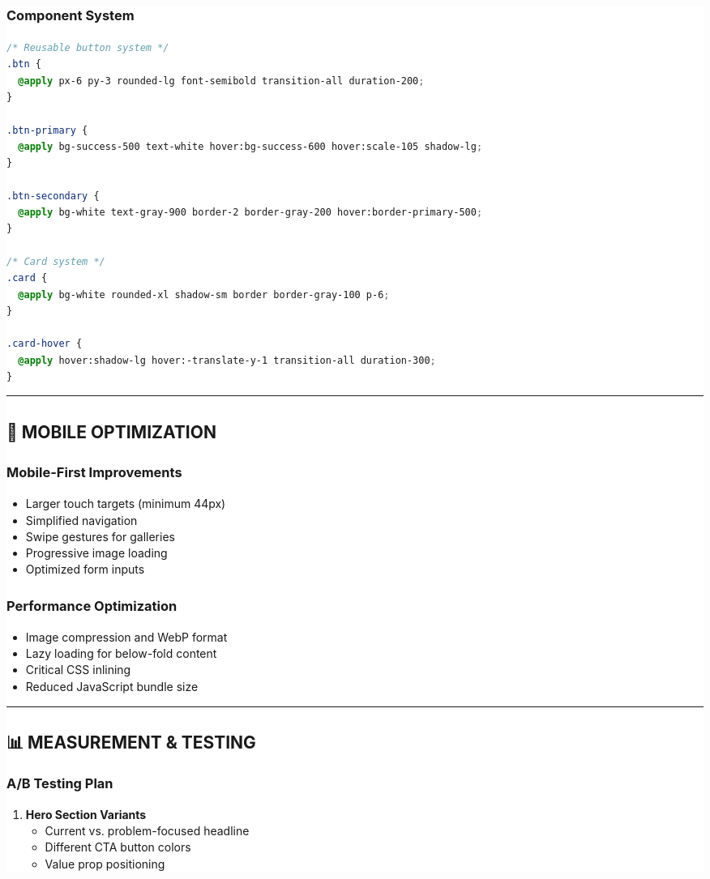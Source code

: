 ### **Component System**
```css
/* Reusable button system */
.btn {
  @apply px-6 py-3 rounded-lg font-semibold transition-all duration-200;
}

.btn-primary {
  @apply bg-success-500 text-white hover:bg-success-600 hover:scale-105 shadow-lg;
}

.btn-secondary {
  @apply bg-white text-gray-900 border-2 border-gray-200 hover:border-primary-500;
}

/* Card system */
.card {
  @apply bg-white rounded-xl shadow-sm border border-gray-100 p-6;
}

.card-hover {
  @apply hover:shadow-lg hover:-translate-y-1 transition-all duration-300;
}
```

---

## 📱 MOBILE OPTIMIZATION

### **Mobile-First Improvements**
- Larger touch targets (minimum 44px)
- Simplified navigation
- Swipe gestures for galleries
- Progressive image loading
- Optimized form inputs

### **Performance Optimization**
- Image compression and WebP format
- Lazy loading for below-fold content
- Critical CSS inlining
- Reduced JavaScript bundle size

---

## 📊 MEASUREMENT & TESTING

### **A/B Testing Plan**
1. **Hero Section Variants**
   - Current vs. problem-focused headline
   - Different CTA button colors
   - Value prop positioning
